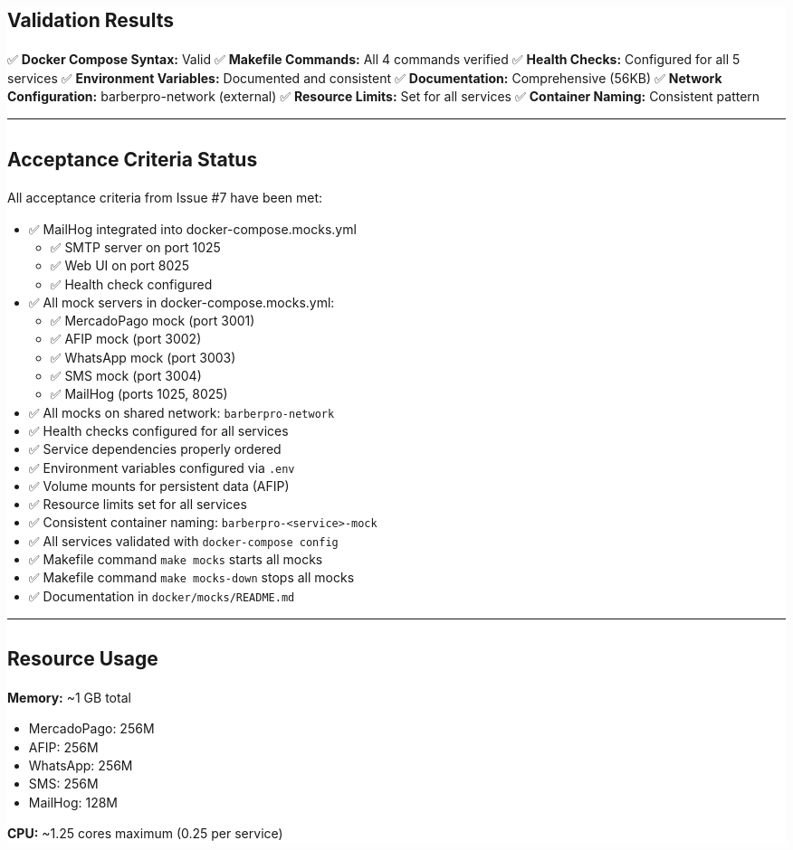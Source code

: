 
## Validation Results

✅ **Docker Compose Syntax:** Valid
✅ **Makefile Commands:** All 4 commands verified
✅ **Health Checks:** Configured for all 5 services
✅ **Environment Variables:** Documented and consistent
✅ **Documentation:** Comprehensive (56KB)
✅ **Network Configuration:** barberpro-network (external)
✅ **Resource Limits:** Set for all services
✅ **Container Naming:** Consistent pattern

---

## Acceptance Criteria Status

All acceptance criteria from Issue #7 have been met:

- ✅ MailHog integrated into docker-compose.mocks.yml
  - ✅ SMTP server on port 1025
  - ✅ Web UI on port 8025
  - ✅ Health check configured
- ✅ All mock servers in docker-compose.mocks.yml:
  - ✅ MercadoPago mock (port 3001)
  - ✅ AFIP mock (port 3002)
  - ✅ WhatsApp mock (port 3003)
  - ✅ SMS mock (port 3004)
  - ✅ MailHog (ports 1025, 8025)
- ✅ All mocks on shared network: `barberpro-network`
- ✅ Health checks configured for all services
- ✅ Service dependencies properly ordered
- ✅ Environment variables configured via `.env`
- ✅ Volume mounts for persistent data (AFIP)
- ✅ Resource limits set for all services
- ✅ Consistent container naming: `barberpro-<service>-mock`
- ✅ All services validated with `docker-compose config`
- ✅ Makefile command `make mocks` starts all mocks
- ✅ Makefile command `make mocks-down` stops all mocks
- ✅ Documentation in `docker/mocks/README.md`

---

## Resource Usage

**Memory:** ~1 GB total
- MercadoPago: 256M
- AFIP: 256M
- WhatsApp: 256M
- SMS: 256M
- MailHog: 128M

**CPU:** ~1.25 cores maximum (0.25 per service)
